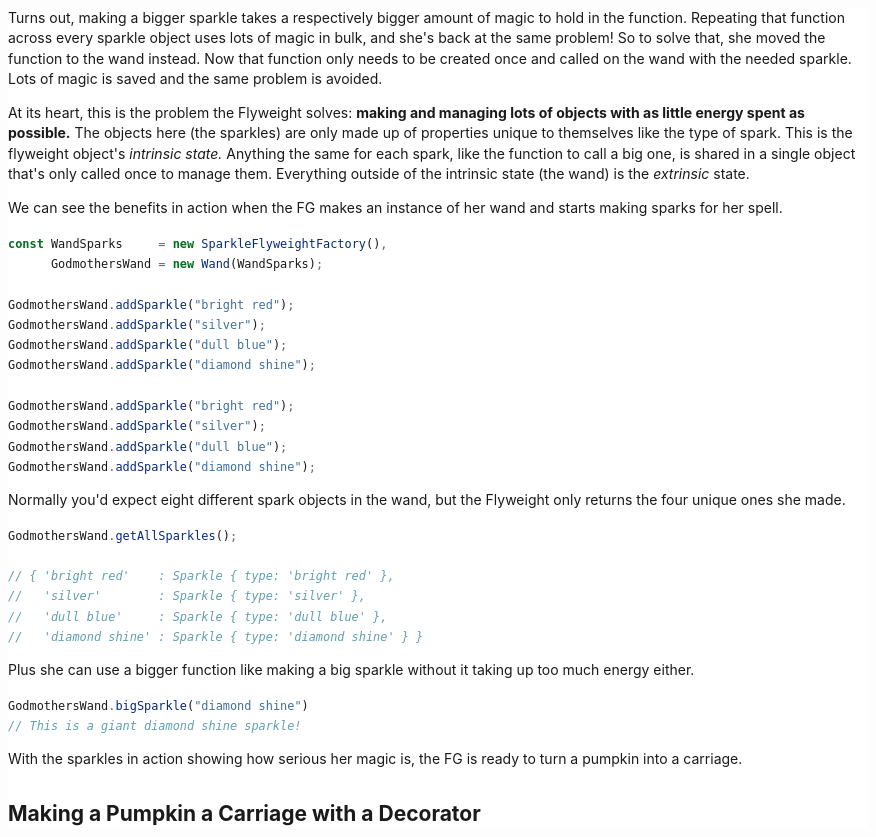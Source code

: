 Turns out, making a bigger sparkle takes a respectively bigger amount of magic to hold in the function. Repeating that function across every sparkle object uses lots of magic in bulk, and she's back at the same problem! So to solve that, she moved the function to the wand instead. Now that function only needs to be created once and called on the wand with the needed sparkle. Lots of magic is saved and the same problem is avoided.

At its heart, this is the problem the Flyweight solves: **making and managing lots of objects with as little energy spent as possible.** The objects here (the sparkles) are only made up of properties unique to themselves like the type of spark. This is the flyweight object's _intrinsic state._ Anything the same for each spark, like the function to call a big one, is shared in a single object that's only called once to manage them. Everything outside of the intrinsic state (the wand) is the _extrinsic_ state.

We can see the benefits in action when the FG makes an instance of her wand and starts making sparks for her spell.

```javascript
const WandSparks     = new SparkleFlyweightFactory(),
      GodmothersWand = new Wand(WandSparks);

GodmothersWand.addSparkle("bright red");
GodmothersWand.addSparkle("silver");
GodmothersWand.addSparkle("dull blue");
GodmothersWand.addSparkle("diamond shine");

GodmothersWand.addSparkle("bright red");
GodmothersWand.addSparkle("silver");
GodmothersWand.addSparkle("dull blue");
GodmothersWand.addSparkle("diamond shine");
```

Normally you'd expect eight different spark objects in the wand, but the Flyweight only returns the four unique ones she made.

```javascript
GodmothersWand.getAllSparkles();

// { 'bright red'    : Sparkle { type: 'bright red' },
//   'silver'        : Sparkle { type: 'silver' },
//   'dull blue'     : Sparkle { type: 'dull blue' },
//   'diamond shine' : Sparkle { type: 'diamond shine' } }
```

Plus she can use a bigger function like making a big sparkle without it taking up too much energy either.

```javascript
GodmothersWand.bigSparkle("diamond shine")
// This is a giant diamond shine sparkle!
```

With the sparkles in action showing how serious her magic is, the FG is ready to turn a pumpkin into a carriage.

## Making a Pumpkin a Carriage with a Decorator
